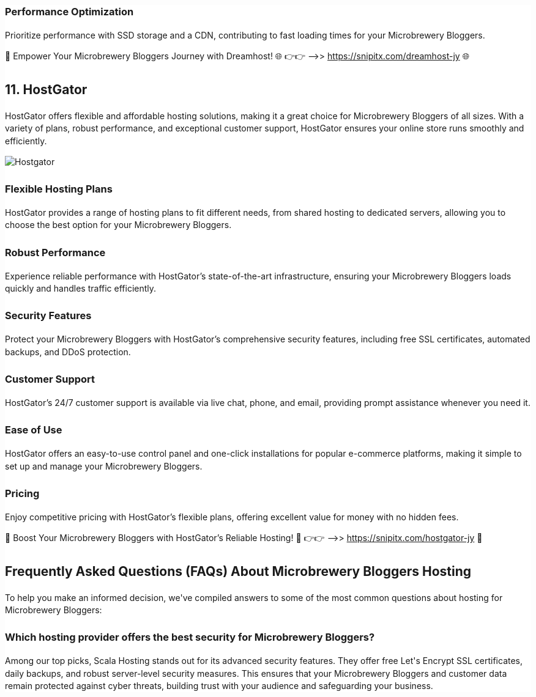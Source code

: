 ### Performance Optimization
Prioritize performance with SSD storage and a CDN, contributing to fast loading times for your Microbrewery Bloggers.

🚀 Empower Your Microbrewery Bloggers Journey with Dreamhost! 🌐
👉👉 -->> https://snipitx.com/dreamhost-jy 🌐

## 11. HostGator

HostGator offers flexible and affordable hosting solutions, making it a great choice for Microbrewery Bloggers of all sizes. With a variety of plans, robust performance, and exceptional customer support, HostGator ensures your online store runs smoothly and efficiently.

![Hostgator](https://i.imgur.com/SNC0dSu.jpeg "Hostgator Hosting")

### Flexible Hosting Plans
HostGator provides a range of hosting plans to fit different needs, from shared hosting to dedicated servers, allowing you to choose the best option for your Microbrewery Bloggers.

### Robust Performance
Experience reliable performance with HostGator’s state-of-the-art infrastructure, ensuring your Microbrewery Bloggers loads quickly and handles traffic efficiently.

### Security Features
Protect your Microbrewery Bloggers with HostGator’s comprehensive security features, including free SSL certificates, automated backups, and DDoS protection.

### Customer Support
HostGator’s 24/7 customer support is available via live chat, phone, and email, providing prompt assistance whenever you need it.

### Ease of Use
HostGator offers an easy-to-use control panel and one-click installations for popular e-commerce platforms, making it simple to set up and manage your Microbrewery Bloggers.

### Pricing
Enjoy competitive pricing with HostGator’s flexible plans, offering excellent value for money with no hidden fees.

🌟 Boost Your Microbrewery Bloggers with HostGator’s Reliable Hosting! 🚀
👉👉 -->> https://snipitx.com/hostgator-jy 🚀

## Frequently Asked Questions (FAQs) About Microbrewery Bloggers Hosting

To help you make an informed decision, we've compiled answers to some of the most common questions about hosting for Microbrewery Bloggers:

### Which hosting provider offers the best security for Microbrewery Bloggers? 
Among our top picks, Scala Hosting stands out for its advanced security features. They offer free Let's Encrypt SSL certificates, daily backups, and robust server-level security measures. This ensures that your Microbrewery Bloggers and customer data remain protected against cyber threats, building trust with your audience and safeguarding your business.
